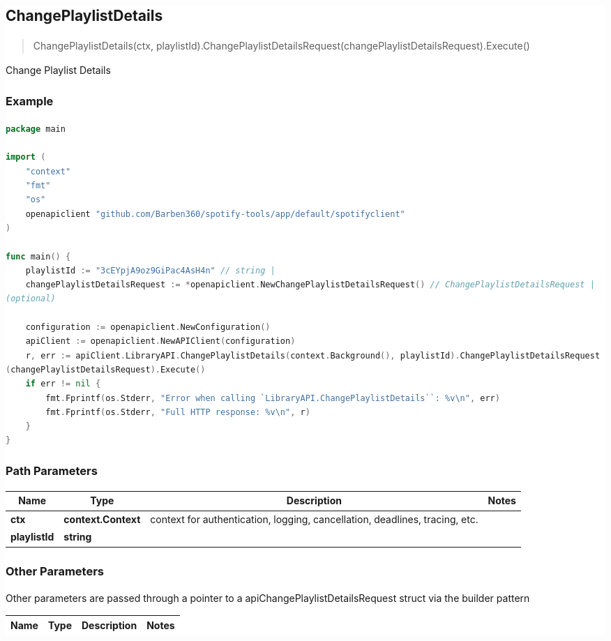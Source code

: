 

## ChangePlaylistDetails

> ChangePlaylistDetails(ctx, playlistId).ChangePlaylistDetailsRequest(changePlaylistDetailsRequest).Execute()

Change Playlist Details 



### Example

```go
package main

import (
	"context"
	"fmt"
	"os"
	openapiclient "github.com/Barben360/spotify-tools/app/default/spotifyclient"
)

func main() {
	playlistId := "3cEYpjA9oz9GiPac4AsH4n" // string | 
	changePlaylistDetailsRequest := *openapiclient.NewChangePlaylistDetailsRequest() // ChangePlaylistDetailsRequest |  (optional)

	configuration := openapiclient.NewConfiguration()
	apiClient := openapiclient.NewAPIClient(configuration)
	r, err := apiClient.LibraryAPI.ChangePlaylistDetails(context.Background(), playlistId).ChangePlaylistDetailsRequest(changePlaylistDetailsRequest).Execute()
	if err != nil {
		fmt.Fprintf(os.Stderr, "Error when calling `LibraryAPI.ChangePlaylistDetails``: %v\n", err)
		fmt.Fprintf(os.Stderr, "Full HTTP response: %v\n", r)
	}
}
```

### Path Parameters


Name | Type | Description  | Notes
------------- | ------------- | ------------- | -------------
**ctx** | **context.Context** | context for authentication, logging, cancellation, deadlines, tracing, etc.
**playlistId** | **string** |  | 

### Other Parameters

Other parameters are passed through a pointer to a apiChangePlaylistDetailsRequest struct via the builder pattern


Name | Type | Description  | Notes
------------- | ------------- | ------------- | -------------
